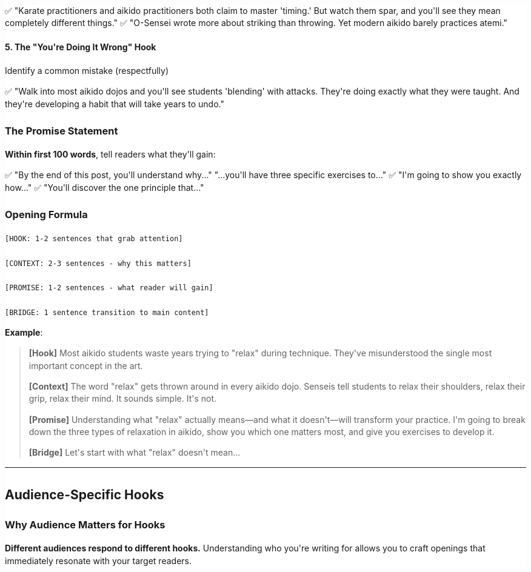 ✅ "Karate practitioners and aikido practitioners both claim to master 'timing.' But watch them spar, and you'll see they mean completely different things."
✅ "O-Sensei wrote more about striking than throwing. Yet modern aikido barely practices atemi."

#### 5. **The "You're Doing It Wrong" Hook**
Identify a common mistake (respectfully)

✅ "Walk into most aikido dojos and you'll see students 'blending' with attacks. They're doing exactly what they were taught. And they're developing a habit that will take years to undo."

### The Promise Statement

**Within first 100 words**, tell readers what they'll gain:

✅ "By the end of this post, you'll understand why..." "...you'll have three specific exercises to..."
✅ "I'm going to show you exactly how..."
✅ "You'll discover the one principle that..."

### Opening Formula

```
[HOOK: 1-2 sentences that grab attention]

[CONTEXT: 2-3 sentences - why this matters]

[PROMISE: 1-2 sentences - what reader will gain]

[BRIDGE: 1 sentence transition to main content]
```

**Example**:
> **[Hook]** Most aikido students waste years trying to "relax" during technique. They've misunderstood the single most important concept in the art.
>
> **[Context]** The word "relax" gets thrown around in every aikido dojo. Senseis tell students to relax their shoulders, relax their grip, relax their mind. It sounds simple. It's not.
>
> **[Promise]** Understanding what "relax" actually means—and what it doesn't—will transform your practice. I'm going to break down the three types of relaxation in aikido, show you which one matters most, and give you exercises to develop it.
>
> **[Bridge]** Let's start with what "relax" doesn't mean...

---

## Audience-Specific Hooks

### Why Audience Matters for Hooks

**Different audiences respond to different hooks.** Understanding who you're writing for allows you to craft openings that immediately resonate with your target readers.
